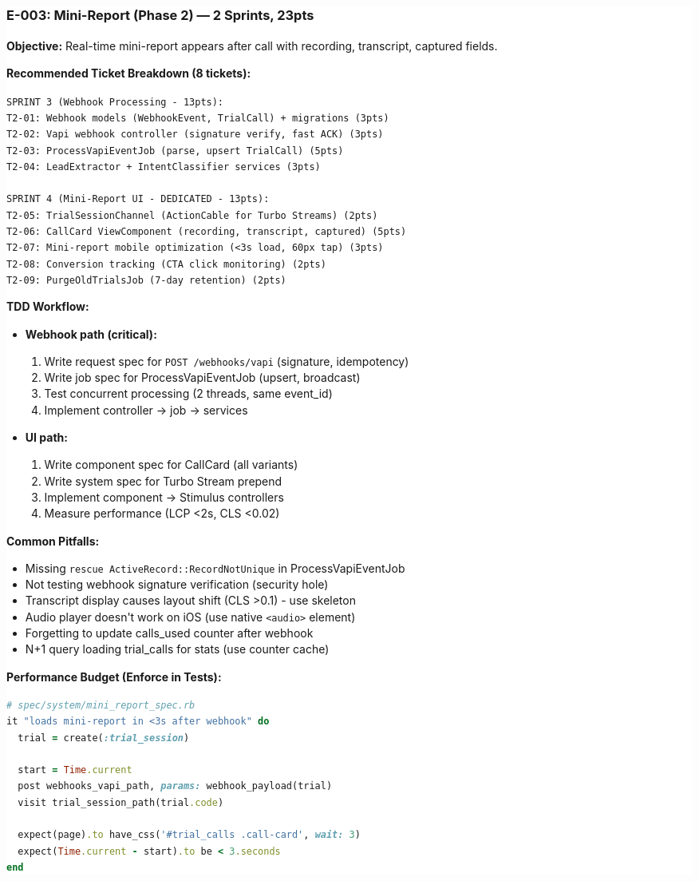 ### E-003: Mini-Report (Phase 2) — 2 Sprints, 23pts

**Objective:** Real-time mini-report appears after call with recording, transcript, captured fields.

**Recommended Ticket Breakdown (8 tickets):**

```
SPRINT 3 (Webhook Processing - 13pts):
T2-01: Webhook models (WebhookEvent, TrialCall) + migrations (3pts)
T2-02: Vapi webhook controller (signature verify, fast ACK) (3pts)
T2-03: ProcessVapiEventJob (parse, upsert TrialCall) (5pts)
T2-04: LeadExtractor + IntentClassifier services (3pts)

SPRINT 4 (Mini-Report UI - DEDICATED - 13pts):
T2-05: TrialSessionChannel (ActionCable for Turbo Streams) (2pts)
T2-06: CallCard ViewComponent (recording, transcript, captured) (5pts)
T2-07: Mini-report mobile optimization (<3s load, 60px tap) (3pts)
T2-08: Conversion tracking (CTA click monitoring) (2pts)
T2-09: PurgeOldTrialsJob (7-day retention) (2pts)
```

**TDD Workflow:**
- **Webhook path (critical):**
  1. Write request spec for `POST /webhooks/vapi` (signature, idempotency)
  2. Write job spec for ProcessVapiEventJob (upsert, broadcast)
  3. Test concurrent processing (2 threads, same event_id)
  4. Implement controller → job → services
  
- **UI path:**
  1. Write component spec for CallCard (all variants)
  2. Write system spec for Turbo Stream prepend
  3. Implement component → Stimulus controllers
  4. Measure performance (LCP <2s, CLS <0.02)

**Common Pitfalls:**
- Missing `rescue ActiveRecord::RecordNotUnique` in ProcessVapiEventJob
- Not testing webhook signature verification (security hole)
- Transcript display causes layout shift (CLS >0.1) - use skeleton
- Audio player doesn't work on iOS (use native `<audio>` element)
- Forgetting to update calls_used counter after webhook
- N+1 query loading trial_calls for stats (use counter cache)

**Performance Budget (Enforce in Tests):**
```ruby
# spec/system/mini_report_spec.rb
it "loads mini-report in <3s after webhook" do
  trial = create(:trial_session)
  
  start = Time.current
  post webhooks_vapi_path, params: webhook_payload(trial)
  visit trial_session_path(trial.code)
  
  expect(page).to have_css('#trial_calls .call-card', wait: 3)
  expect(Time.current - start).to be < 3.seconds
end
```
